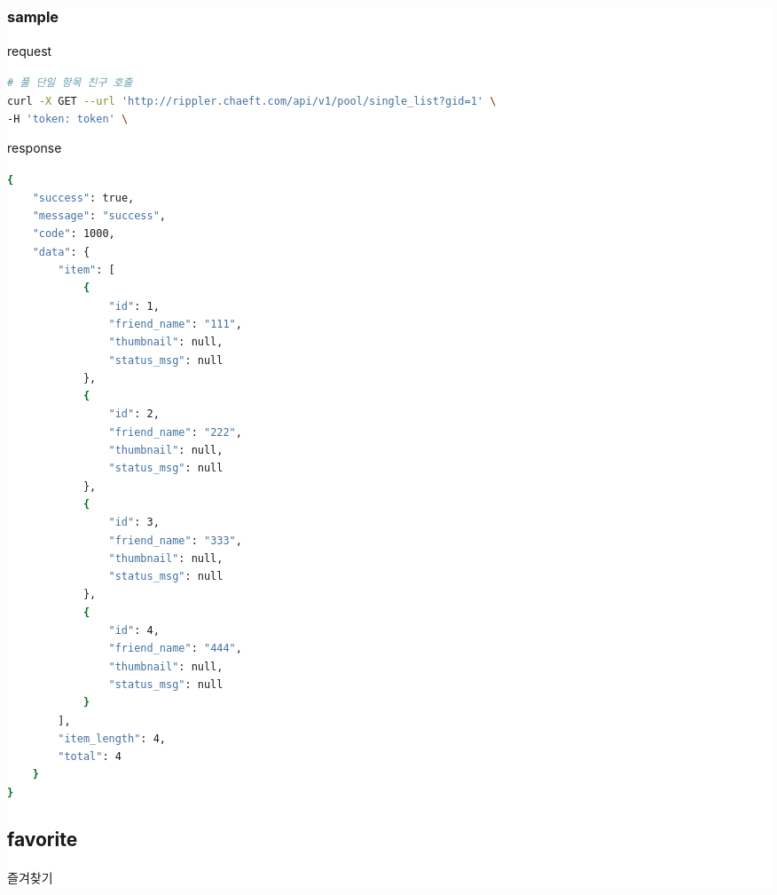 ### sample

request  
```bash
# 풀 단일 항목 친구 호출
curl -X GET --url 'http://rippler.chaeft.com/api/v1/pool/single_list?gid=1' \
-H 'token: token' \
```

response  
```bash
{
    "success": true,
    "message": "success",
    "code": 1000,
    "data": {
        "item": [
            {
                "id": 1,
                "friend_name": "111",
                "thumbnail": null,
                "status_msg": null
            },
            {
                "id": 2,
                "friend_name": "222",
                "thumbnail": null,
                "status_msg": null
            },
            {
                "id": 3,
                "friend_name": "333",
                "thumbnail": null,
                "status_msg": null
            },
            {
                "id": 4,
                "friend_name": "444",
                "thumbnail": null,
                "status_msg": null
            }
        ],
        "item_length": 4,
        "total": 4
    }
}
```



## favorite

즐겨찾기
